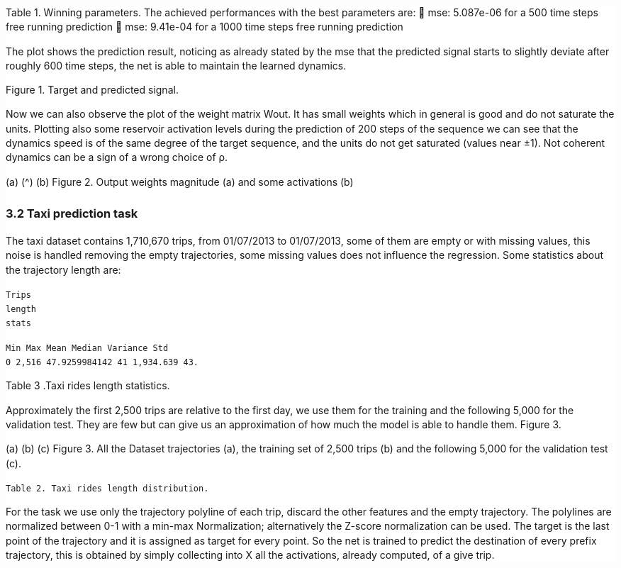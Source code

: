 Table 1. Winning parameters.
The achieved performances with the best parameters are:
 mse: 5.087e-06 for a 500 time steps free running prediction
 mse: 9.41e-04 for a 1000 time steps free running prediction

The plot shows the prediction result, noticing as already stated by the mse that the
predicted signal starts to slightly deviate after roughly 600 time steps, the net is able to
maintain the learned dynamics.


Figure 1. Target and predicted signal.

Now we can also observe the plot of the weight matrix Wout. It has small weights which
in general is good and do not saturate the units.
Plotting also some reservoir activation levels during the prediction of 200 steps of the
sequence we can see that the dynamics speed is of the same degree of the target
sequence, and the units do not get saturated (values near ±1). Not coherent dynamics can
be a sign of a wrong choice of ρ.

(a) (^) (b)
Figure 2. Output weights magnitude (a) and some activations (b)


### 3.2 Taxi prediction task

The taxi dataset contains 1,710,670 trips, from 01/07/2013 to 01/07/2013, some of them
are empty or with missing values, this noise is handled removing the empty trajectories,
some missing values does not influence the regression.
Some statistics about the trajectory length are:

```
Trips
length
stats
```
```
Min Max Mean Median Variance Std
0 2,516 47.9259984142 41 1,934.639 43.
```
Table 3 .Taxi rides length statistics.

Approximately the first 2,500 trips are relative
to the first day, we use them for the training and
the following 5,000 for the validation test. They
are few but can give us an approximation of
how much the model is able to handle them.
Figure 3.

(a) (b) (c)
Figure 3. All the Dataset trajectories (a), the training set of 2,500 trips (b) and the
following 5,000 for the validation test (c).

```
Table 2. Taxi rides length distribution.
```

For the task we use only the trajectory polyline of each trip, discard the other features and
the empty trajectory.
The polylines are normalized between 0-1 with a min-max Normalization; alternatively
the Z-score normalization can be used.
The target is the last point of the trajectory and it is assigned as target for every point. So
the net is trained to predict the destination of every prefix trajectory, this is obtained by
simply collecting into X all the activations, already computed, of a give trip.
